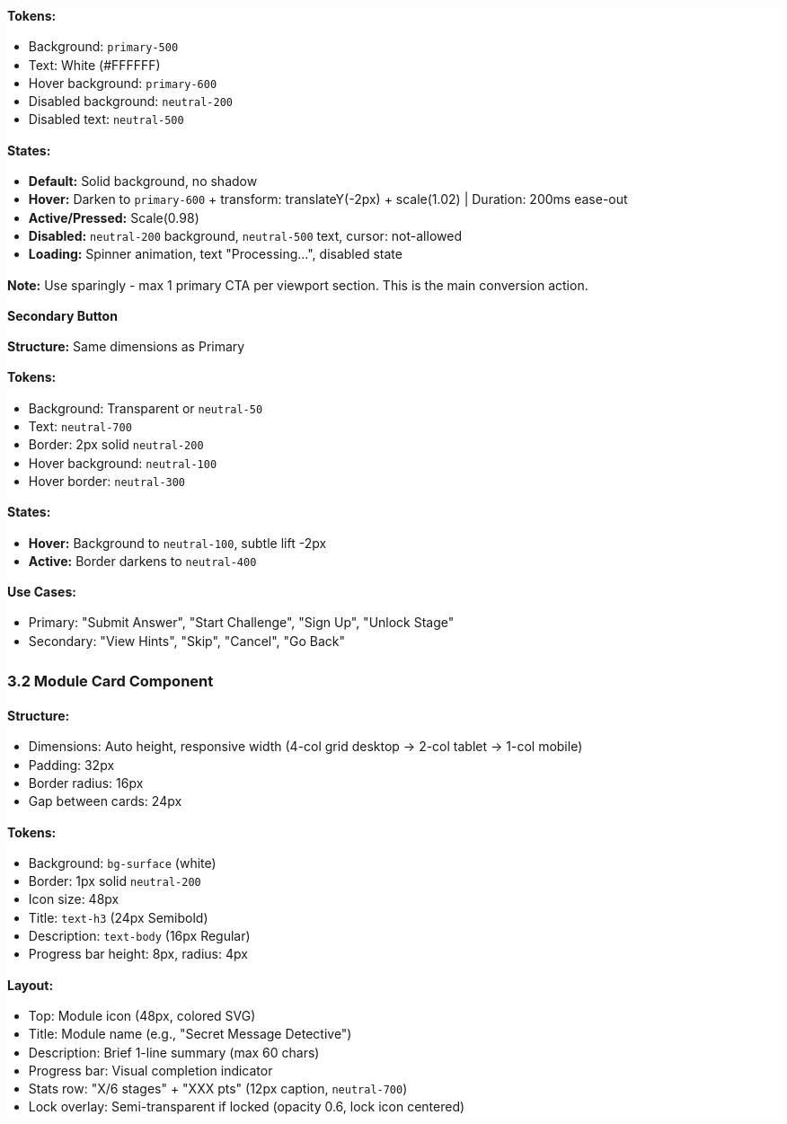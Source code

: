 **Tokens:**
- Background: `primary-500`
- Text: White (#FFFFFF)
- Hover background: `primary-600`
- Disabled background: `neutral-200`
- Disabled text: `neutral-500`

**States:**
- **Default:** Solid background, no shadow
- **Hover:** Darken to `primary-600` + transform: translateY(-2px) + scale(1.02) | Duration: 200ms ease-out
- **Active/Pressed:** Scale(0.98)
- **Disabled:** `neutral-200` background, `neutral-500` text, cursor: not-allowed
- **Loading:** Spinner animation, text "Processing...", disabled state

**Note:** Use sparingly - max 1 primary CTA per viewport section. This is the main conversion action.

**Secondary Button**

**Structure:** Same dimensions as Primary

**Tokens:**
- Background: Transparent or `neutral-50`
- Text: `neutral-700`
- Border: 2px solid `neutral-200`
- Hover background: `neutral-100`
- Hover border: `neutral-300`

**States:**
- **Hover:** Background to `neutral-100`, subtle lift -2px
- **Active:** Border darkens to `neutral-400`

**Use Cases:**
- Primary: "Submit Answer", "Start Challenge", "Sign Up", "Unlock Stage"
- Secondary: "View Hints", "Skip", "Cancel", "Go Back"

### 3.2 Module Card Component

**Structure:**
- Dimensions: Auto height, responsive width (4-col grid desktop → 2-col tablet → 1-col mobile)
- Padding: 32px
- Border radius: 16px
- Gap between cards: 24px

**Tokens:**
- Background: `bg-surface` (white)
- Border: 1px solid `neutral-200`
- Icon size: 48px
- Title: `text-h3` (24px Semibold)
- Description: `text-body` (16px Regular)
- Progress bar height: 8px, radius: 4px

**Layout:**
- Top: Module icon (48px, colored SVG)
- Title: Module name (e.g., "Secret Message Detective")
- Description: Brief 1-line summary (max 60 chars)
- Progress bar: Visual completion indicator
- Stats row: "X/6 stages" + "XXX pts" (12px caption, `neutral-700`)
- Lock overlay: Semi-transparent if locked (opacity 0.6, lock icon centered)
